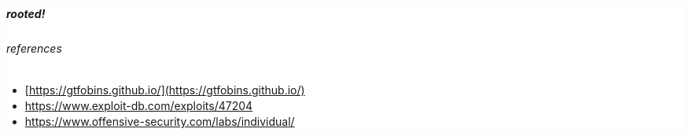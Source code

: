 ##### rooted!

###### references
- [https://gtfobins.github.io/](https://gtfobins.github.io/)
- https://www.exploit-db.com/exploits/47204
- https://www.offensive-security.com/labs/individual/

